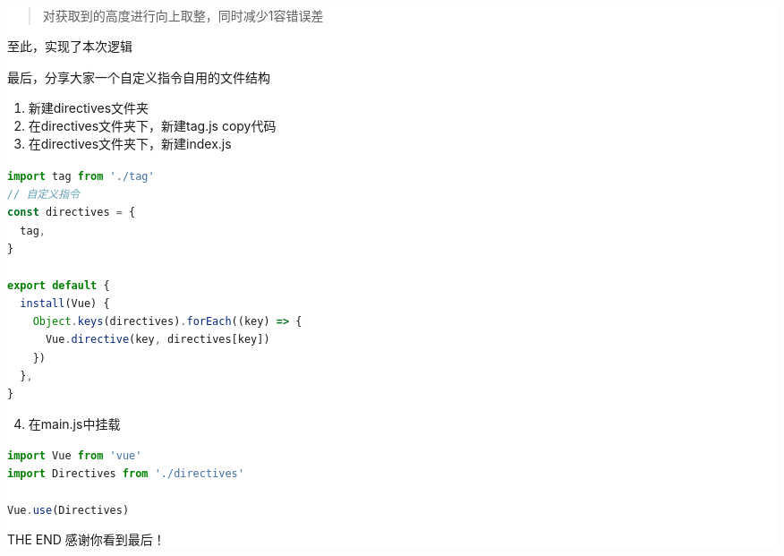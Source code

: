 > 对获取到的高度进行向上取整，同时减少1容错误差

至此，实现了本次逻辑 

最后，分享大家一个自定义指令自用的文件结构

1. 新建directives文件夹
2. 在directives文件夹下，新建tag.js copy代码
3. 在directives文件夹下，新建index.js
``` js
import tag from './tag'
// 自定义指令
const directives = {
  tag,
}

export default {
  install(Vue) {
    Object.keys(directives).forEach((key) => {
      Vue.directive(key, directives[key])
    })
  },
}
```
4. 在main.js中挂载
``` js
import Vue from 'vue'
import Directives from './directives'

Vue.use(Directives)
```


THE END 感谢你看到最后！















